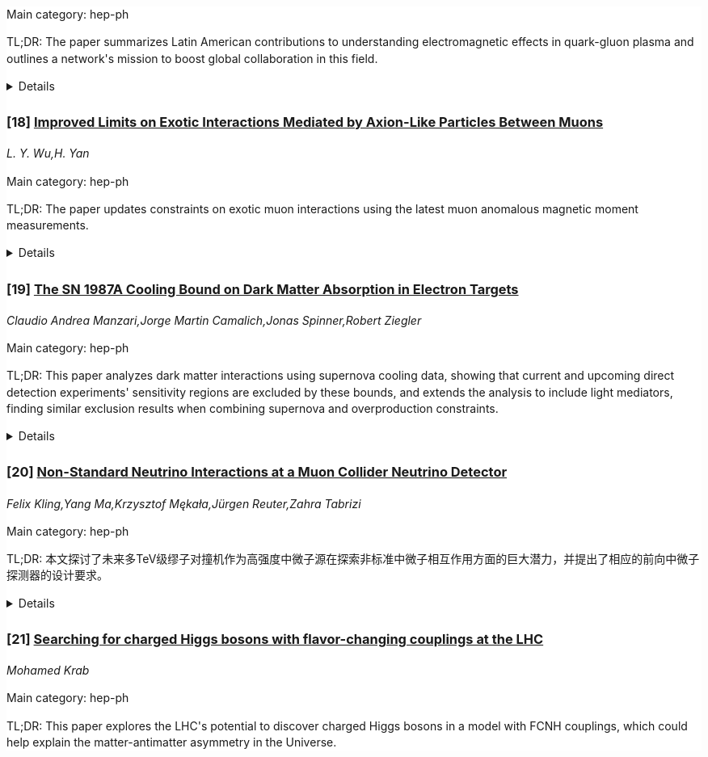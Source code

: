 Main category: hep-ph

TL;DR: The paper summarizes Latin American contributions to understanding electromagnetic effects in quark-gluon plasma and outlines a network's mission to boost global collaboration in this field.


<details><summary>Details</summary></details>


### [18] [Improved Limits on Exotic Interactions Mediated by Axion-Like Particles Between Muons](https://arxiv.org/abs/2508.00504)
*L. Y. Wu,H. Yan*

Main category: hep-ph

TL;DR: The paper updates constraints on exotic muon interactions using the latest muon anomalous magnetic moment measurements.


<details><summary>Details</summary></details>


### [19] [The SN 1987A Cooling Bound on Dark Matter Absorption in Electron Targets](https://arxiv.org/abs/2508.00725)
*Claudio Andrea Manzari,Jorge Martin Camalich,Jonas Spinner,Robert Ziegler*

Main category: hep-ph

TL;DR: This paper analyzes dark matter interactions using supernova cooling data, showing that current and upcoming direct detection experiments' sensitivity regions are excluded by these bounds, and extends the analysis to include light mediators, finding similar exclusion results when combining supernova and overproduction constraints.


<details><summary>Details</summary></details>


### [20] [Non-Standard Neutrino Interactions at a Muon Collider Neutrino Detector](https://arxiv.org/abs/2508.00761)
*Felix Kling,Yang Ma,Krzysztof Mękała,Jürgen Reuter,Zahra Tabrizi*

Main category: hep-ph

TL;DR: 本文探讨了未来多TeV级缪子对撞机作为高强度中微子源在探索非标准中微子相互作用方面的巨大潜力，并提出了相应的前向中微子探测器的设计要求。


<details><summary>Details</summary></details>


### [21] [Searching for charged Higgs bosons with flavor-changing couplings at the LHC](https://arxiv.org/abs/2508.00764)
*Mohamed Krab*

Main category: hep-ph

TL;DR: This paper explores the LHC's potential to discover charged Higgs bosons in a model with FCNH couplings, which could help explain the matter-antimatter asymmetry in the Universe.
